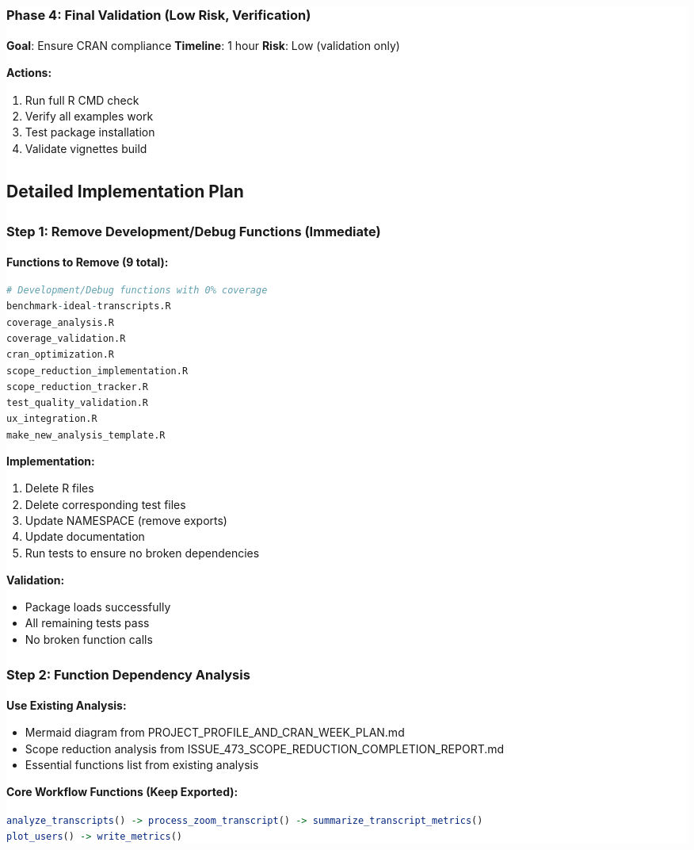 ### Phase 4: Final Validation (Low Risk, Verification)
**Goal**: Ensure CRAN compliance
**Timeline**: 1 hour
**Risk**: Low (validation only)

**Actions:**
1. Run full R CMD check
2. Verify all examples work
3. Test package installation
4. Validate vignettes build

## Detailed Implementation Plan

### Step 1: Remove Development/Debug Functions (Immediate)

**Functions to Remove (9 total):**
```r
# Development/Debug functions with 0% coverage
benchmark-ideal-transcripts.R
coverage_analysis.R
coverage_validation.R
cran_optimization.R
scope_reduction_implementation.R
scope_reduction_tracker.R
test_quality_validation.R
ux_integration.R
make_new_analysis_template.R
```

**Implementation:**
1. Delete R files
2. Delete corresponding test files
3. Update NAMESPACE (remove exports)
4. Update documentation
5. Run tests to ensure no broken dependencies

**Validation:**
- Package loads successfully
- All remaining tests pass
- No broken function calls

### Step 2: Function Dependency Analysis

**Use Existing Analysis:**
- Mermaid diagram from PROJECT_PROFILE_AND_CRAN_WEEK_PLAN.md
- Scope reduction analysis from ISSUE_473_SCOPE_REDUCTION_COMPLETION_REPORT.md
- Essential functions list from existing analysis

**Core Workflow Functions (Keep Exported):**
```r
analyze_transcripts() -> process_zoom_transcript() -> summarize_transcript_metrics()
plot_users() -> write_metrics()
```
